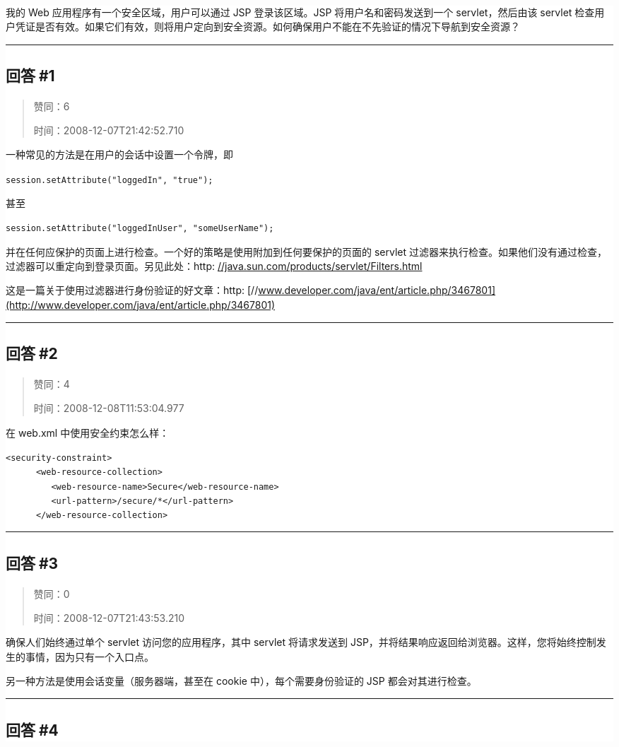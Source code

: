 我的 Web 应用程序有一个安全区域，用户可以通过 JSP 登录该区域。JSP 将用户名和密码发送到一个 servlet，然后由该 servlet 检查用户凭证是否有效。如果它们有效，则将用户定向到安全资源。如何确保用户不能在不先验证的情况下导航到安全资源？

* * *

## 回答 #1

> 赞同：6
> 
> 时间：2008-12-07T21:42:52.710

一种常见的方法是在用户的会话中设置一个令牌，即

`session.setAttribute("loggedIn", "true");`

甚至

`session.setAttribute("loggedInUser", "someUserName");`

并在任何应保护的页面上进行检查。一个好的策略是使用附加到任何要保护的页面的 servlet 过滤器来执行检查。如果他们没有通过检查，过滤器可以重定向到登录页面。另见此处：http: [//java.sun.com/products/servlet/Filters.html](http://java.sun.com/products/servlet/Filters.html)

这是一篇关于使用过滤器进行身份验证的好文章：http: [//www.developer.com/java/ent/article.php/3467801](http://www.developer.com/java/ent/article.php/3467801)

* * *

## 回答 #2

> 赞同：4
> 
> 时间：2008-12-08T11:53:04.977

在 web.xml 中使用安全约束怎么样：

```
<security-constraint>
      <web-resource-collection>
         <web-resource-name>Secure</web-resource-name>
         <url-pattern>/secure/*</url-pattern>
      </web-resource-collection> 
```

* * *

## 回答 #3

> 赞同：0
> 
> 时间：2008-12-07T21:43:53.210

确保人们始终通过单个 servlet 访问您的应用程序，其中 servlet 将请求发送到 JSP，并将结果响应返回给浏览器。这样，您将始终控制发生的事情，因为只有一个入口点。

另一种方法是使用会话变量（服务器端，甚至在 cookie 中），每个需要身份验证的 JSP 都会对其进行检查。

* * *

## 回答 #4
